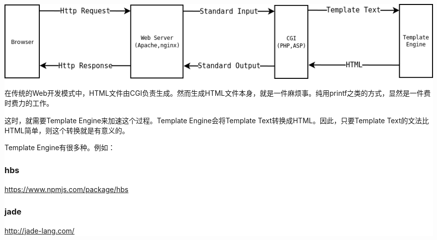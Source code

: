 ![](/images/article/web.png)

在传统的Web开发模式中，HTML文件由CGI负责生成。然而生成HTML文件本身，就是一件麻烦事。纯用printf之类的方式，显然是一件费时费力的工作。

这时，就需要Template Engine来加速这个过程。Template Engine会将Template Text转换成HTML。因此，只要Template Text的文法比HTML简单，则这个转换就是有意义的。

Template Engine有很多种。例如：

### hbs

https://www.npmjs.com/package/hbs

### jade

http://jade-lang.com/
